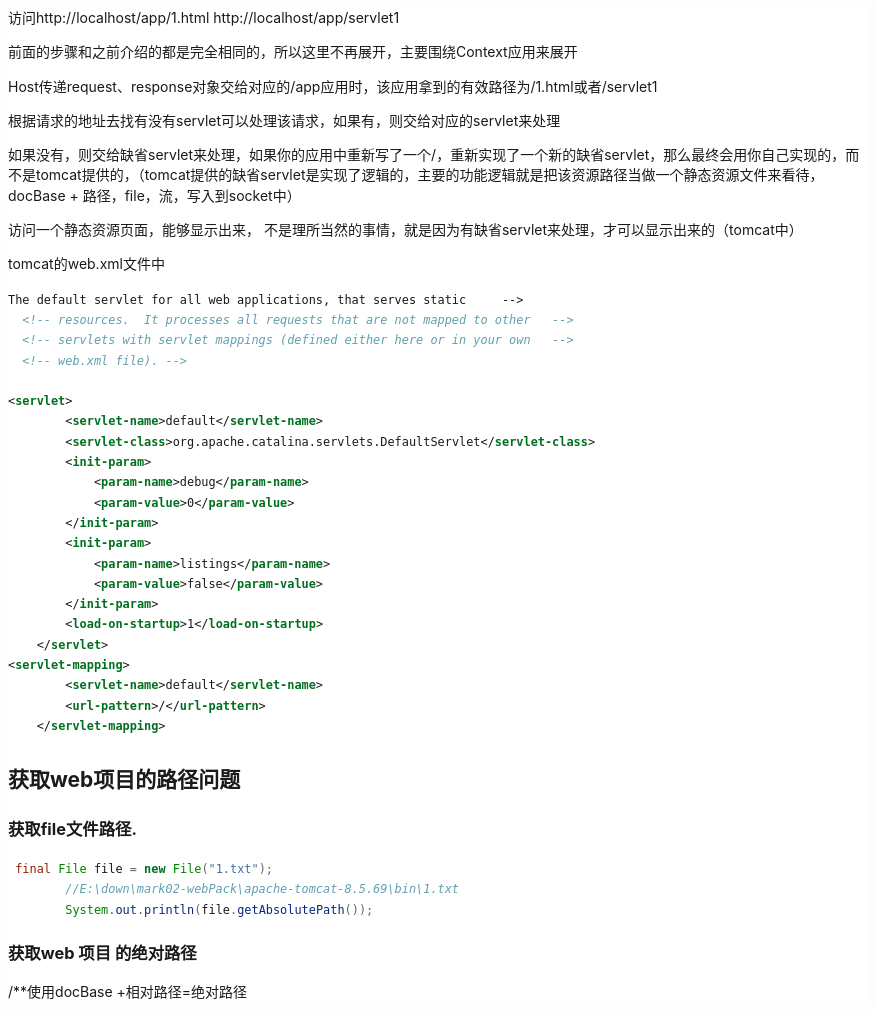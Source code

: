 访问http://localhost/app/1.html    http://localhost/app/servlet1

前面的步骤和之前介绍的都是完全相同的，所以这里不再展开，主要围绕Context应用来展开



Host传递request、response对象交给对应的/app应用时，该应用拿到的有效路径为/1.html或者/servlet1

根据请求的地址去找有没有servlet可以处理该请求，如果有，则交给对应的servlet来处理

如果没有，则交给缺省servlet来处理，如果你的应用中重新写了一个/，重新实现了一个新的缺省servlet，那么最终会用你自己实现的，而不是tomcat提供的，（tomcat提供的缺省servlet是实现了逻辑的，主要的功能逻辑就是把该资源路径当做一个静态资源文件来看待，docBase  + 路径，file，流，写入到socket中）

访问一个静态资源页面，能够显示出来， 不是理所当然的事情，就是因为有缺省servlet来处理，才可以显示出来的（tomcat中）

tomcat的web.xml文件中

```xml
The default servlet for all web applications, that serves static     -->
  <!-- resources.  It processes all requests that are not mapped to other   -->
  <!-- servlets with servlet mappings (defined either here or in your own   -->
  <!-- web.xml file). -->

<servlet>
        <servlet-name>default</servlet-name>
        <servlet-class>org.apache.catalina.servlets.DefaultServlet</servlet-class>
        <init-param>
            <param-name>debug</param-name>
            <param-value>0</param-value>
        </init-param>
        <init-param>
            <param-name>listings</param-name>
            <param-value>false</param-value>
        </init-param>
        <load-on-startup>1</load-on-startup>
    </servlet>
<servlet-mapping>
        <servlet-name>default</servlet-name>
        <url-pattern>/</url-pattern>
    </servlet-mapping>
```



## 获取web项目的路径问题

### 获取file文件路径.

```java
 final File file = new File("1.txt");
        //E:\down\mark02-webPack\apache-tomcat-8.5.69\bin\1.txt
        System.out.println(file.getAbsolutePath());
```

### 获取web 项目 的绝对路径

  /**使用docBase +相对路径=绝对路径
